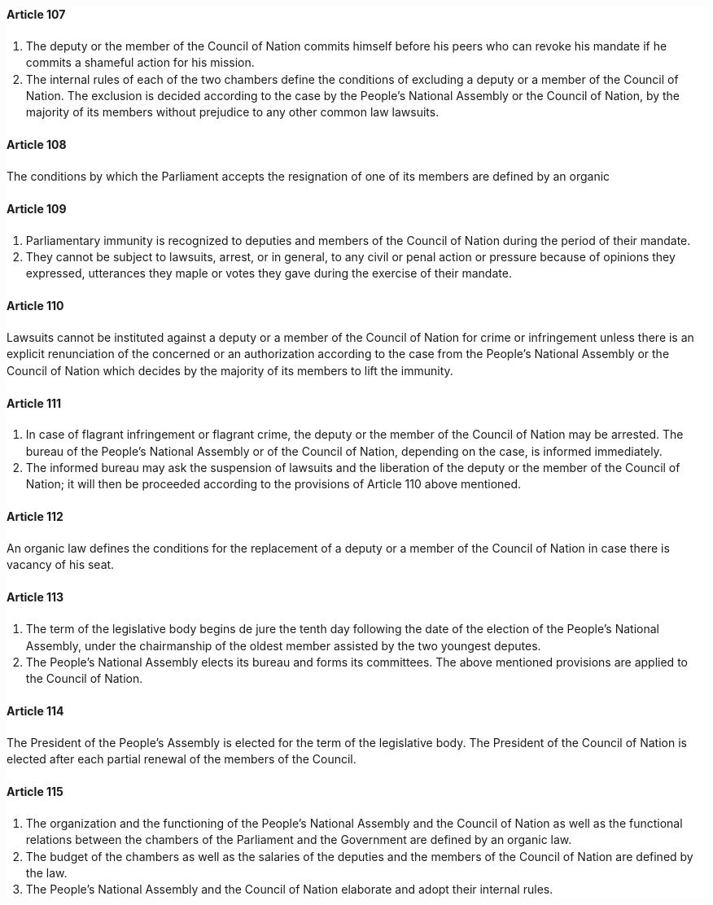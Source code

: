 #### Article 107
1. The deputy or the member of the Council of Nation commits himself before his peers who can revoke his mandate if he commits a shameful action for his mission.
2. The internal rules of each of the two chambers define the conditions of excluding a deputy or a member of the Council of Nation. The exclusion is decided according to the case by the People’s National Assembly or the Council of Nation, by the majority of its members without prejudice to any other common law lawsuits.

#### Article 108
The conditions by which the Parliament accepts the resignation of one of its members are defined by an organic

#### Article 109
1. Parliamentary immunity is recognized to deputies and members of the Council of Nation during the period of their mandate.
2. They cannot be subject to lawsuits, arrest, or in general, to any civil or penal action or pressure because of opinions they expressed, utterances they maple or votes they gave during the exercise of their mandate.

#### Article 110
Lawsuits cannot be instituted against a deputy or a member of the Council of Nation for crime or infringement unless there is an explicit renunciation of the concerned or an authorization according to the case from the People’s National Assembly or the Council of Nation which decides by the majority of its members to lift the immunity.

#### Article 111
1. In case of flagrant infringement or flagrant crime, the deputy or the member of the Council of Nation may be arrested. The bureau of the People’s National Assembly or of the Council of Nation, depending on the case, is informed immediately.
2. The informed bureau may ask the suspension of lawsuits and the liberation of the deputy or the member of the Council of Nation; it will then be proceeded according to the provisions of Article 110 above mentioned.

#### Article 112
An organic law defines the conditions for the replacement of a deputy or a member of the Council of Nation in case there is vacancy of his seat.

#### Article 113
1. The term of the legislative body begins de jure the tenth day following the date of the election of the People’s National Assembly, under the chairmanship of the oldest member assisted by the two youngest deputes.
2. The People’s National Assembly elects its bureau and forms its committees. The above mentioned provisions are applied to the Council of Nation.

#### Article 114
The President of the People’s Assembly is elected for the term of the legislative body. The President of the Council of Nation is elected after each partial renewal of the members of the Council.

#### Article 115
1. The organization and the functioning of the People’s National Assembly and the Council of Nation as well as the functional relations between the chambers of the Parliament and the Government are defined by an organic law.
2. The budget of the chambers as well as the salaries of the deputies and the members of the Council of Nation are defined by the law.
3. The People’s National Assembly and the Council of Nation elaborate and adopt their internal rules.
